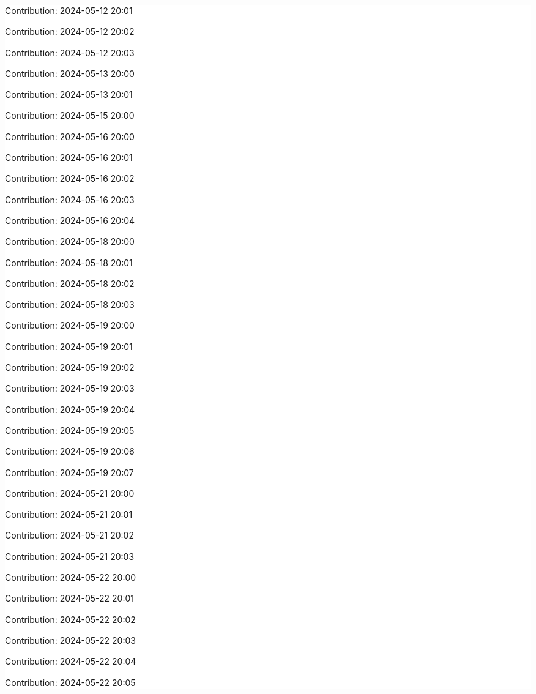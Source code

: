 Contribution: 2024-05-12 20:01

Contribution: 2024-05-12 20:02

Contribution: 2024-05-12 20:03

Contribution: 2024-05-13 20:00

Contribution: 2024-05-13 20:01

Contribution: 2024-05-15 20:00

Contribution: 2024-05-16 20:00

Contribution: 2024-05-16 20:01

Contribution: 2024-05-16 20:02

Contribution: 2024-05-16 20:03

Contribution: 2024-05-16 20:04

Contribution: 2024-05-18 20:00

Contribution: 2024-05-18 20:01

Contribution: 2024-05-18 20:02

Contribution: 2024-05-18 20:03

Contribution: 2024-05-19 20:00

Contribution: 2024-05-19 20:01

Contribution: 2024-05-19 20:02

Contribution: 2024-05-19 20:03

Contribution: 2024-05-19 20:04

Contribution: 2024-05-19 20:05

Contribution: 2024-05-19 20:06

Contribution: 2024-05-19 20:07

Contribution: 2024-05-21 20:00

Contribution: 2024-05-21 20:01

Contribution: 2024-05-21 20:02

Contribution: 2024-05-21 20:03

Contribution: 2024-05-22 20:00

Contribution: 2024-05-22 20:01

Contribution: 2024-05-22 20:02

Contribution: 2024-05-22 20:03

Contribution: 2024-05-22 20:04

Contribution: 2024-05-22 20:05

